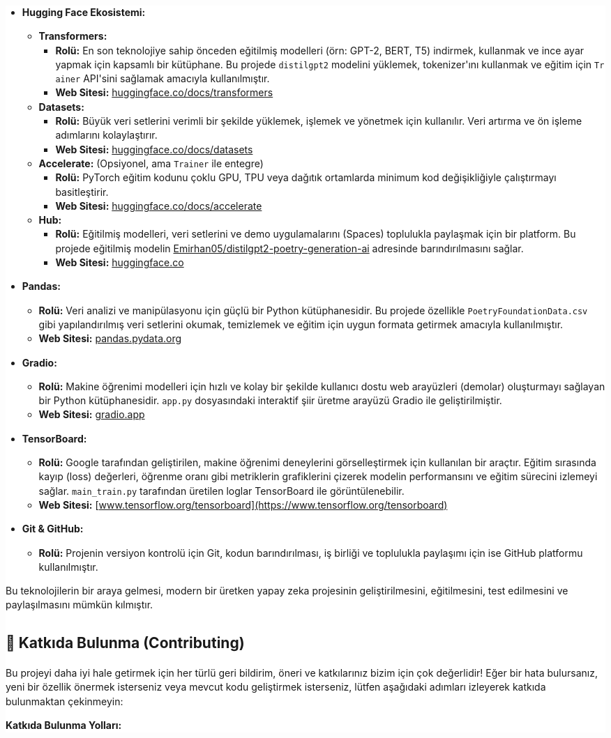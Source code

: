 *   **Hugging Face Ekosistemi:**
    *   **Transformers:**
        *   **Rolü:** En son teknolojiye sahip önceden eğitilmiş modelleri (örn: GPT-2, BERT, T5) indirmek, kullanmak ve ince ayar yapmak için kapsamlı bir kütüphane. Bu projede `distilgpt2` modelini yüklemek, tokenizer'ını kullanmak ve eğitim için `Trainer` API'sini sağlamak amacıyla kullanılmıştır.
        *   **Web Sitesi:** [huggingface.co/docs/transformers](https://huggingface.co/docs/transformers)
    *   **Datasets:**
        *   **Rolü:** Büyük veri setlerini verimli bir şekilde yüklemek, işlemek ve yönetmek için kullanılır. Veri artırma ve ön işleme adımlarını kolaylaştırır.
        *   **Web Sitesi:** [huggingface.co/docs/datasets](https://huggingface.co/docs/datasets)
    *   **Accelerate:** (Opsiyonel, ama `Trainer` ile entegre)
        *   **Rolü:** PyTorch eğitim kodunu çoklu GPU, TPU veya dağıtık ortamlarda minimum kod değişikliğiyle çalıştırmayı basitleştirir.
        *   **Web Sitesi:** [huggingface.co/docs/accelerate](https://huggingface.co/docs/accelerate)
    *   **Hub:**
        *   **Rolü:** Eğitilmiş modelleri, veri setlerini ve demo uygulamalarını (Spaces) toplulukla paylaşmak için bir platform. Bu projede eğitilmiş modelin [Emirhan05/distilgpt2-poetry-generation-ai](https://huggingface.co/Emirhan05/distilgpt2-poetry-generation-ai) adresinde barındırılmasını sağlar.
        *   **Web Sitesi:** [huggingface.co](https://huggingface.co/)

*   **Pandas:**
    *   **Rolü:** Veri analizi ve manipülasyonu için güçlü bir Python kütüphanesidir. Bu projede özellikle `PoetryFoundationData.csv` gibi yapılandırılmış veri setlerini okumak, temizlemek ve eğitim için uygun formata getirmek amacıyla kullanılmıştır.
    *   **Web Sitesi:** [pandas.pydata.org](https://pandas.pydata.org/)

*   **Gradio:**
    *   **Rolü:** Makine öğrenimi modelleri için hızlı ve kolay bir şekilde kullanıcı dostu web arayüzleri (demolar) oluşturmayı sağlayan bir Python kütüphanesidir. `app.py` dosyasındaki interaktif şiir üretme arayüzü Gradio ile geliştirilmiştir.
    *   **Web Sitesi:** [gradio.app](https://www.gradio.app/)

*   **TensorBoard:**
    *   **Rolü:** Google tarafından geliştirilen, makine öğrenimi deneylerini görselleştirmek için kullanılan bir araçtır. Eğitim sırasında kayıp (loss) değerleri, öğrenme oranı gibi metriklerin grafiklerini çizerek modelin performansını ve eğitim sürecini izlemeyi sağlar. `main_train.py` tarafından üretilen loglar TensorBoard ile görüntülenebilir.
    *   **Web Sitesi:** [www.tensorflow.org/tensorboard](https://www.tensorflow.org/tensorboard)

*   **Git & GitHub:**
    *   **Rolü:** Projenin versiyon kontrolü için Git, kodun barındırılması, iş birliği ve toplulukla paylaşımı için ise GitHub platformu kullanılmıştır.

Bu teknolojilerin bir araya gelmesi, modern bir üretken yapay zeka projesinin geliştirilmesini, eğitilmesini, test edilmesini ve paylaşılmasını mümkün kılmıştır.

## 🤝 Katkıda Bulunma (Contributing)

Bu projeyi daha iyi hale getirmek için her türlü geri bildirim, öneri ve katkılarınız bizim için çok değerlidir! Eğer bir hata bulursanız, yeni bir özellik önermek isterseniz veya mevcut kodu geliştirmek isterseniz, lütfen aşağıdaki adımları izleyerek katkıda bulunmaktan çekinmeyin:

**Katkıda Bulunma Yolları:**
